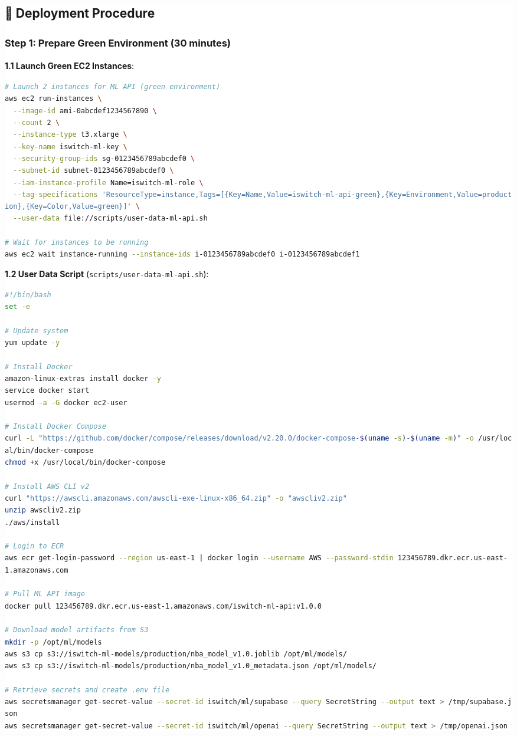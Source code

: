 
## 🚀 Deployment Procedure

### Step 1: Prepare Green Environment (30 minutes)

**1.1 Launch Green EC2 Instances**:
```bash
# Launch 2 instances for ML API (green environment)
aws ec2 run-instances \
  --image-id ami-0abcdef1234567890 \
  --count 2 \
  --instance-type t3.xlarge \
  --key-name iswitch-ml-key \
  --security-group-ids sg-0123456789abcdef0 \
  --subnet-id subnet-0123456789abcdef0 \
  --iam-instance-profile Name=iswitch-ml-role \
  --tag-specifications 'ResourceType=instance,Tags=[{Key=Name,Value=iswitch-ml-api-green},{Key=Environment,Value=production},{Key=Color,Value=green}]' \
  --user-data file://scripts/user-data-ml-api.sh

# Wait for instances to be running
aws ec2 wait instance-running --instance-ids i-0123456789abcdef0 i-0123456789abcdef1
```

**1.2 User Data Script** (`scripts/user-data-ml-api.sh`):
```bash
#!/bin/bash
set -e

# Update system
yum update -y

# Install Docker
amazon-linux-extras install docker -y
service docker start
usermod -a -G docker ec2-user

# Install Docker Compose
curl -L "https://github.com/docker/compose/releases/download/v2.20.0/docker-compose-$(uname -s)-$(uname -m)" -o /usr/local/bin/docker-compose
chmod +x /usr/local/bin/docker-compose

# Install AWS CLI v2
curl "https://awscli.amazonaws.com/awscli-exe-linux-x86_64.zip" -o "awscliv2.zip"
unzip awscliv2.zip
./aws/install

# Login to ECR
aws ecr get-login-password --region us-east-1 | docker login --username AWS --password-stdin 123456789.dkr.ecr.us-east-1.amazonaws.com

# Pull ML API image
docker pull 123456789.dkr.ecr.us-east-1.amazonaws.com/iswitch-ml-api:v1.0.0

# Download model artifacts from S3
mkdir -p /opt/ml/models
aws s3 cp s3://iswitch-ml-models/production/nba_model_v1.0.joblib /opt/ml/models/
aws s3 cp s3://iswitch-ml-models/production/nba_model_v1.0_metadata.json /opt/ml/models/

# Retrieve secrets and create .env file
aws secretsmanager get-secret-value --secret-id iswitch/ml/supabase --query SecretString --output text > /tmp/supabase.json
aws secretsmanager get-secret-value --secret-id iswitch/ml/openai --query SecretString --output text > /tmp/openai.json
```